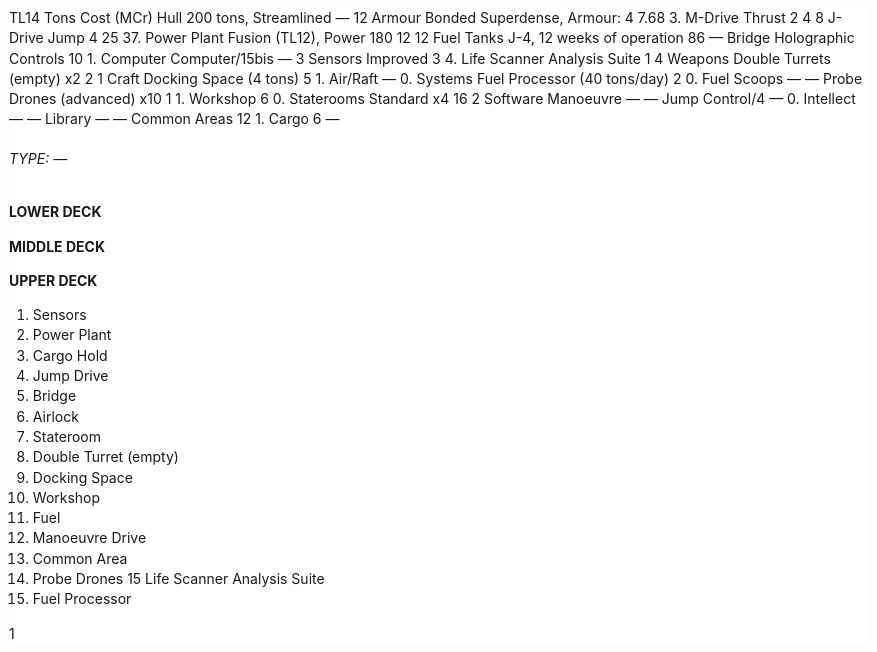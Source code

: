 TL14 Tons Cost (MCr)
Hull 200 tons, Streamlined — 12
Armour Bonded Superdense, Armour: 4 7.68 3.
M-Drive Thrust 2 4 8
J-Drive Jump 4 25 37.
Power Plant Fusion (TL12), Power 180 12 12
Fuel Tanks J-4, 12 weeks of operation 86 —
Bridge Holographic Controls 10 1.
Computer Computer/15bis — 3
Sensors Improved 3 4.
Life Scanner Analysis Suite 1 4
Weapons Double Turrets (empty) x2 2 1
Craft Docking Space (4 tons) 5 1.
Air/Raft — 0.
Systems Fuel Processor (40 tons/day) 2 0.
Fuel Scoops — —
Probe Drones (advanced) x10 1 1.
Workshop 6 0.
Staterooms Standard x4 16 2
Software Manoeuvre — —
Jump Control/4 — 0.
Intellect — —
Library — —
Common Areas 12 1.
Cargo 6 —

###### TYPE: —


**LOWER DECK**

**MIDDLE DECK**

**UPPER DECK**

1. Sensors
2. Power Plant
3. Cargo Hold
4. Jump Drive
5. Bridge
6. Airlock
7. Stateroom
8. Double Turret (empty)
9. Docking Space
10. Workshop
11. Fuel
12. Manoeuvre Drive
13. Common Area
14. Probe Drones
15 Life Scanner Analysis Suite
16. Fuel Processor


1
